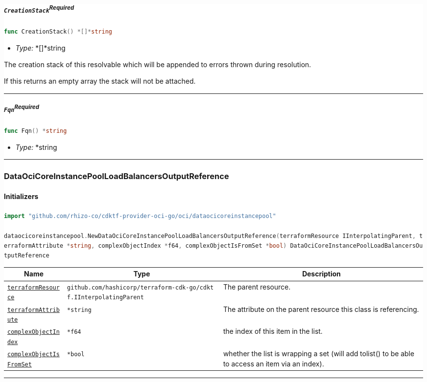 
##### `CreationStack`<sup>Required</sup> <a name="CreationStack" id="rhizo-co-terraform-provider-oci.dataOciCoreInstancePool.DataOciCoreInstancePoolLoadBalancersList.property.creationStack"></a>

```go
func CreationStack() *[]*string
```

- *Type:* *[]*string

The creation stack of this resolvable which will be appended to errors thrown during resolution.

If this returns an empty array the stack will not be attached.

---

##### `Fqn`<sup>Required</sup> <a name="Fqn" id="rhizo-co-terraform-provider-oci.dataOciCoreInstancePool.DataOciCoreInstancePoolLoadBalancersList.property.fqn"></a>

```go
func Fqn() *string
```

- *Type:* *string

---


### DataOciCoreInstancePoolLoadBalancersOutputReference <a name="DataOciCoreInstancePoolLoadBalancersOutputReference" id="rhizo-co-terraform-provider-oci.dataOciCoreInstancePool.DataOciCoreInstancePoolLoadBalancersOutputReference"></a>

#### Initializers <a name="Initializers" id="rhizo-co-terraform-provider-oci.dataOciCoreInstancePool.DataOciCoreInstancePoolLoadBalancersOutputReference.Initializer"></a>

```go
import "github.com/rhizo-co/cdktf-provider-oci-go/oci/dataocicoreinstancepool"

dataocicoreinstancepool.NewDataOciCoreInstancePoolLoadBalancersOutputReference(terraformResource IInterpolatingParent, terraformAttribute *string, complexObjectIndex *f64, complexObjectIsFromSet *bool) DataOciCoreInstancePoolLoadBalancersOutputReference
```

| **Name** | **Type** | **Description** |
| --- | --- | --- |
| <code><a href="#rhizo-co-terraform-provider-oci.dataOciCoreInstancePool.DataOciCoreInstancePoolLoadBalancersOutputReference.Initializer.parameter.terraformResource">terraformResource</a></code> | <code>github.com/hashicorp/terraform-cdk-go/cdktf.IInterpolatingParent</code> | The parent resource. |
| <code><a href="#rhizo-co-terraform-provider-oci.dataOciCoreInstancePool.DataOciCoreInstancePoolLoadBalancersOutputReference.Initializer.parameter.terraformAttribute">terraformAttribute</a></code> | <code>*string</code> | The attribute on the parent resource this class is referencing. |
| <code><a href="#rhizo-co-terraform-provider-oci.dataOciCoreInstancePool.DataOciCoreInstancePoolLoadBalancersOutputReference.Initializer.parameter.complexObjectIndex">complexObjectIndex</a></code> | <code>*f64</code> | the index of this item in the list. |
| <code><a href="#rhizo-co-terraform-provider-oci.dataOciCoreInstancePool.DataOciCoreInstancePoolLoadBalancersOutputReference.Initializer.parameter.complexObjectIsFromSet">complexObjectIsFromSet</a></code> | <code>*bool</code> | whether the list is wrapping a set (will add tolist() to be able to access an item via an index). |

---